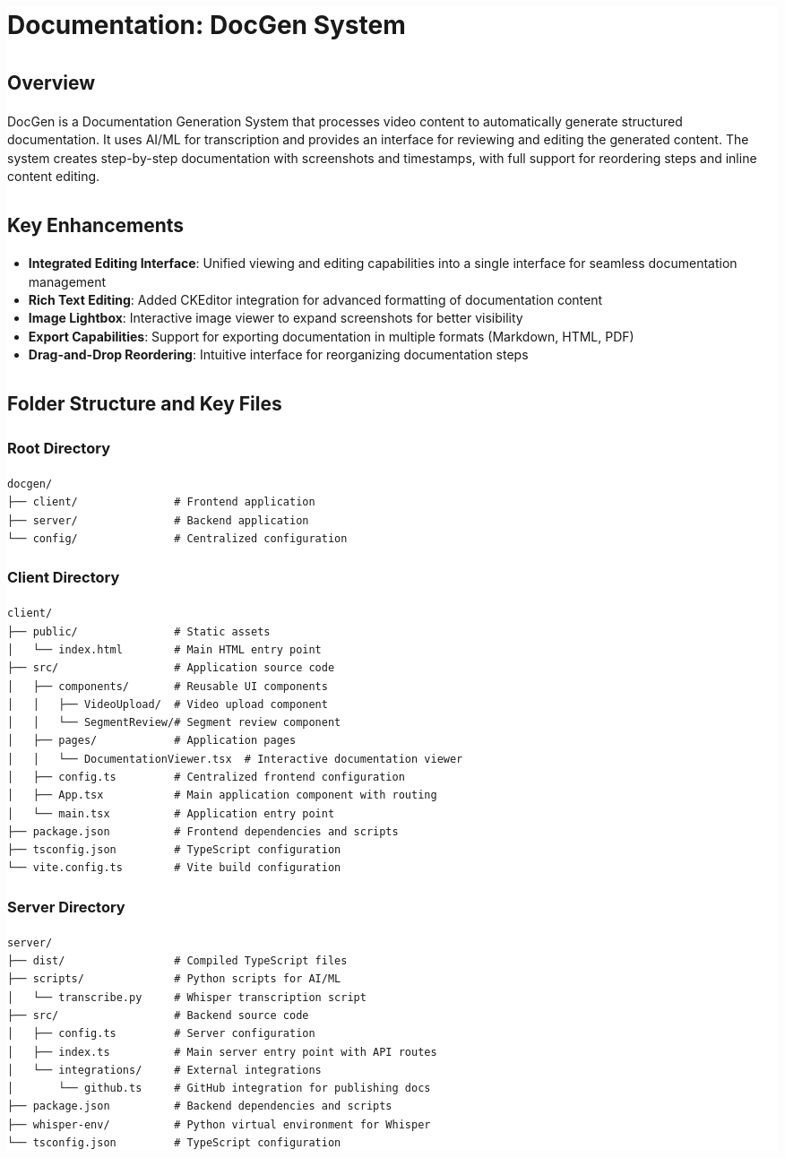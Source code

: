 # Documentation: DocGen System

## Overview
DocGen is a Documentation Generation System that processes video content to automatically generate structured documentation. It uses AI/ML for transcription and provides an interface for reviewing and editing the generated content. The system creates step-by-step documentation with screenshots and timestamps, with full support for reordering steps and inline content editing.

## Key Enhancements
- **Integrated Editing Interface**: Unified viewing and editing capabilities into a single interface for seamless documentation management
- **Rich Text Editing**: Added CKEditor integration for advanced formatting of documentation content
- **Image Lightbox**: Interactive image viewer to expand screenshots for better visibility
- **Export Capabilities**: Support for exporting documentation in multiple formats (Markdown, HTML, PDF)
- **Drag-and-Drop Reordering**: Intuitive interface for reorganizing documentation steps

## Folder Structure and Key Files
### Root Directory
```
docgen/
├── client/               # Frontend application
├── server/               # Backend application
└── config/               # Centralized configuration
```

### Client Directory
```
client/
├── public/               # Static assets
│   └── index.html        # Main HTML entry point
├── src/                  # Application source code
│   ├── components/       # Reusable UI components
│   │   ├── VideoUpload/  # Video upload component
│   │   └── SegmentReview/# Segment review component
│   ├── pages/            # Application pages
│   │   └── DocumentationViewer.tsx  # Interactive documentation viewer
│   ├── config.ts         # Centralized frontend configuration
│   ├── App.tsx           # Main application component with routing
│   └── main.tsx          # Application entry point
├── package.json          # Frontend dependencies and scripts
├── tsconfig.json         # TypeScript configuration
└── vite.config.ts        # Vite build configuration
```

### Server Directory
```
server/
├── dist/                 # Compiled TypeScript files
├── scripts/              # Python scripts for AI/ML
│   └── transcribe.py     # Whisper transcription script
├── src/                  # Backend source code
│   ├── config.ts         # Server configuration
│   ├── index.ts          # Main server entry point with API routes
│   └── integrations/     # External integrations
│       └── github.ts     # GitHub integration for publishing docs
├── package.json          # Backend dependencies and scripts
├── whisper-env/          # Python virtual environment for Whisper
└── tsconfig.json         # TypeScript configuration
```